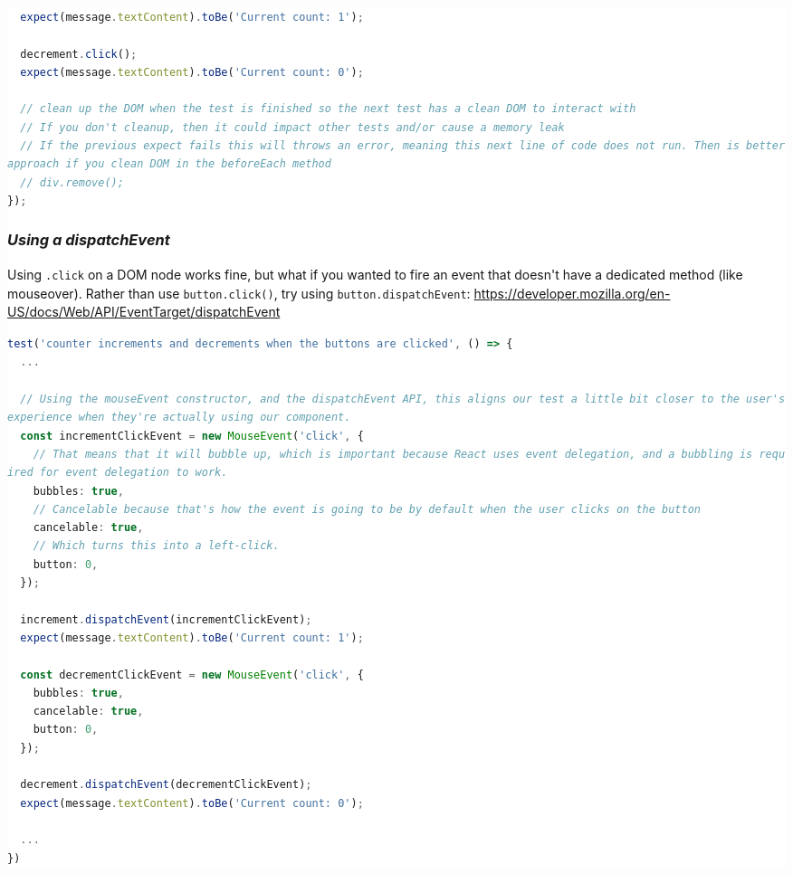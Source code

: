 ```typescript
  expect(message.textContent).toBe('Current count: 1');

  decrement.click();
  expect(message.textContent).toBe('Current count: 0');

  // clean up the DOM when the test is finished so the next test has a clean DOM to interact with
  // If you don't cleanup, then it could impact other tests and/or cause a memory leak
  // If the previous expect fails this will throws an error, meaning this next line of code does not run. Then is better approach if you clean DOM in the beforeEach method
  // div.remove();
});
```

### *Using a dispatchEvent*
  Using `.click` on a DOM node works fine, but what if you wanted to fire an event that doesn't have a dedicated method (like mouseover). Rather than use `button.click()`, try using `button.dispatchEvent`: https://developer.mozilla.org/en-US/docs/Web/API/EventTarget/dispatchEvent

```typescript
test('counter increments and decrements when the buttons are clicked', () => {
  ...

  // Using the mouseEvent constructor, and the dispatchEvent API, this aligns our test a little bit closer to the user's experience when they're actually using our component.
  const incrementClickEvent = new MouseEvent('click', {
    // That means that it will bubble up, which is important because React uses event delegation, and a bubbling is required for event delegation to work.
    bubbles: true,
    // Cancelable because that's how the event is going to be by default when the user clicks on the button
    cancelable: true,
    // Which turns this into a left-click.
    button: 0,
  });

  increment.dispatchEvent(incrementClickEvent);
  expect(message.textContent).toBe('Current count: 1');

  const decrementClickEvent = new MouseEvent('click', {
    bubbles: true,
    cancelable: true,
    button: 0,
  });

  decrement.dispatchEvent(decrementClickEvent);
  expect(message.textContent).toBe('Current count: 0');

  ...
})
```
